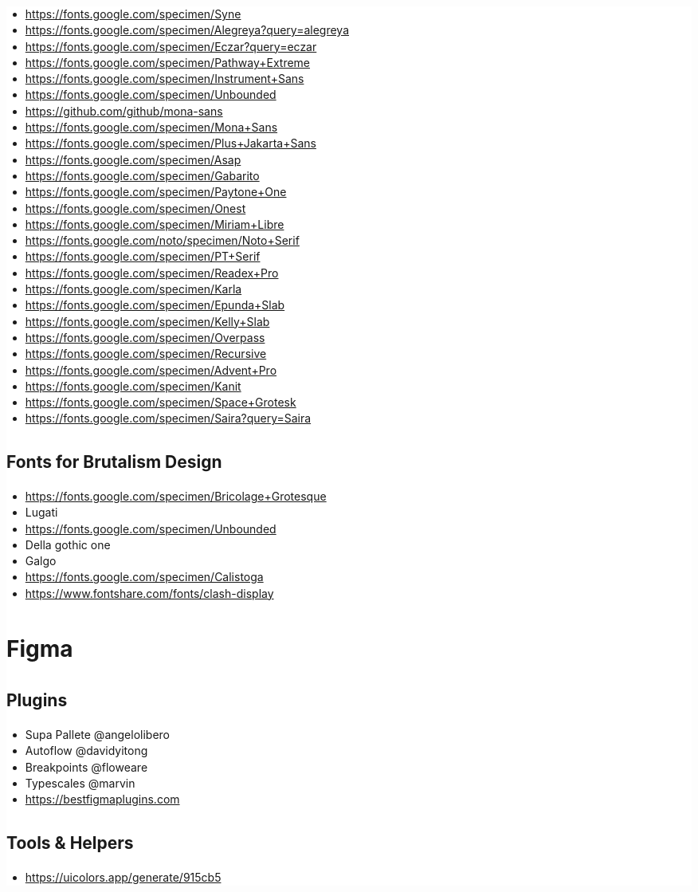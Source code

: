 - https://fonts.google.com/specimen/Syne
- https://fonts.google.com/specimen/Alegreya?query=alegreya
- https://fonts.google.com/specimen/Eczar?query=eczar
- https://fonts.google.com/specimen/Pathway+Extreme
- https://fonts.google.com/specimen/Instrument+Sans
- https://fonts.google.com/specimen/Unbounded
- https://github.com/github/mona-sans
- https://fonts.google.com/specimen/Mona+Sans
- https://fonts.google.com/specimen/Plus+Jakarta+Sans
- https://fonts.google.com/specimen/Asap
- https://fonts.google.com/specimen/Gabarito
- https://fonts.google.com/specimen/Paytone+One
- https://fonts.google.com/specimen/Onest
- https://fonts.google.com/specimen/Miriam+Libre
- https://fonts.google.com/noto/specimen/Noto+Serif
- https://fonts.google.com/specimen/PT+Serif
- https://fonts.google.com/specimen/Readex+Pro
- https://fonts.google.com/specimen/Karla
- https://fonts.google.com/specimen/Epunda+Slab
- https://fonts.google.com/specimen/Kelly+Slab
- https://fonts.google.com/specimen/Overpass
- https://fonts.google.com/specimen/Recursive
- https://fonts.google.com/specimen/Advent+Pro
- https://fonts.google.com/specimen/Kanit
- https://fonts.google.com/specimen/Space+Grotesk
- https://fonts.google.com/specimen/Saira?query=Saira

## Fonts for Brutalism Design
- https://fonts.google.com/specimen/Bricolage+Grotesque
- Lugati
- https://fonts.google.com/specimen/Unbounded
- Della gothic one
- Galgo
- https://fonts.google.com/specimen/Calistoga
- https://www.fontshare.com/fonts/clash-display

# Figma

## Plugins

- Supa Pallete @angelolibero
- Autoflow @davidyitong
- Breakpoints @floweare
- Typescales @marvin
- https://bestfigmaplugins.com

## Tools & Helpers
- https://uicolors.app/generate/915cb5
